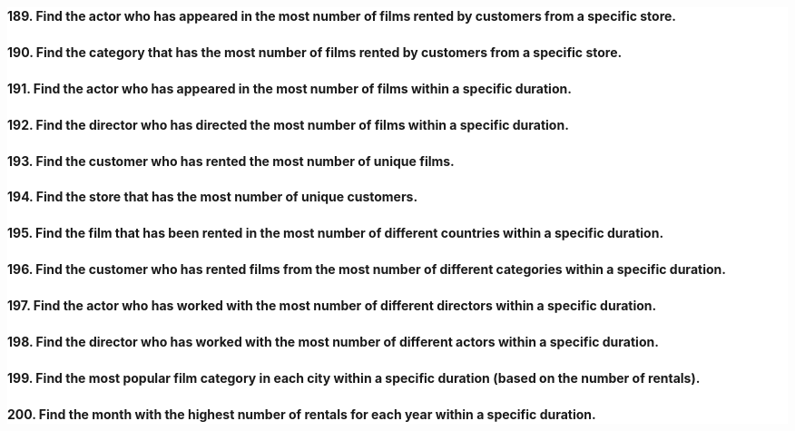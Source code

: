 ```java

```
#### 189. Find the actor who has appeared in the most number of films rented by customers from a specific store.
```java

```
#### 190. Find the category that has the most number of films rented by customers from a specific store.
```java

```
#### 191. Find the actor who has appeared in the most number of films within a specific duration.
```java

```
#### 192. Find the director who has directed the most number of films within a specific duration.
```java

```
#### 193. Find the customer who has rented the most number of unique films.
```java

```
#### 194. Find the store that has the most number of unique customers.
```java

```
#### 195. Find the film that has been rented in the most number of different countries within a specific duration.
```java

```
#### 196. Find the customer who has rented films from the most number of different categories within a specific duration.
```java

```
#### 197. Find the actor who has worked with the most number of different directors within a specific duration.
```java

```
#### 198. Find the director who has worked with the most number of different actors within a specific duration.
```java

```
#### 199. Find the most popular film category in each city within a specific duration (based on the number of rentals).
```java

```
#### 200. Find the month with the highest number of rentals for each year within a specific duration.
```java

```